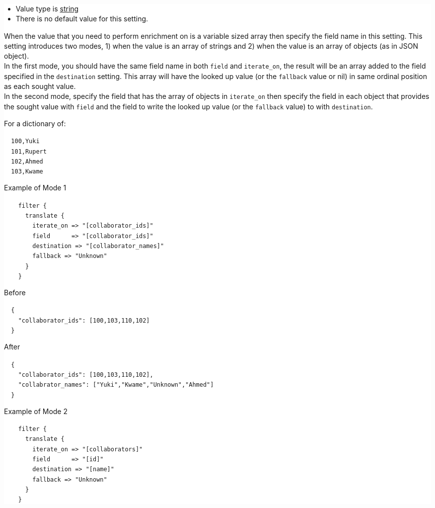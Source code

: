 * Value type is [string](/lsr/value-types.md#string)
* There is no default value for this setting.

When the value that you need to perform enrichment on is a variable sized array then specify the field name in this setting. This setting introduces two modes, 1) when the value is an array of strings and 2) when the value is an array of objects (as in JSON object).\
In the first mode, you should have the same field name in both `field` and `iterate_on`, the result will be an array added to the field specified in the `destination` setting. This array will have the looked up value (or the `fallback` value or nil) in same ordinal position as each sought value.\
In the second mode, specify the field that has the array of objects in `iterate_on` then specify the field in each object that provides the sought value with `field` and the field to write the looked up value (or the `fallback` value) to with `destination`.

For a dictionary of:

```
  100,Yuki
  101,Rupert
  102,Ahmed
  103,Kwame
```

Example of Mode 1

```
    filter {
      translate {
        iterate_on => "[collaborator_ids]"
        field      => "[collaborator_ids]"
        destination => "[collaborator_names]"
        fallback => "Unknown"
      }
    }
```

Before

```
  {
    "collaborator_ids": [100,103,110,102]
  }
```

After

```
  {
    "collaborator_ids": [100,103,110,102],
    "collabrator_names": ["Yuki","Kwame","Unknown","Ahmed"]
  }
```

Example of Mode 2

```
    filter {
      translate {
        iterate_on => "[collaborators]"
        field      => "[id]"
        destination => "[name]"
        fallback => "Unknown"
      }
    }
```
